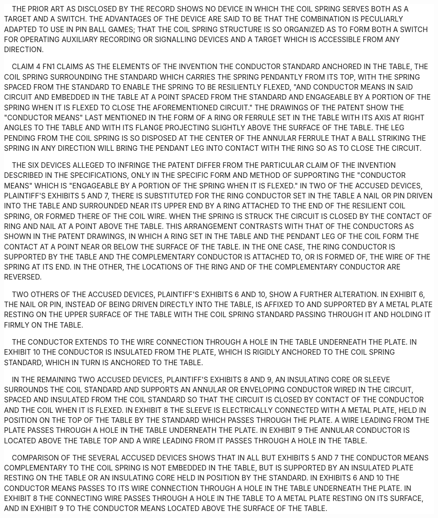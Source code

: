    THE PRIOR ART AS DISCLOSED BY THE RECORD SHOWS NO DEVICE IN WHICH THE COIL SPRING SERVES BOTH AS A TARGET AND A SWITCH.  THE ADVANTAGES OF THE DEVICE ARE SAID TO BE THAT THE COMBINATION IS PECULIARLY ADAPTED TO USE IN PIN BALL GAMES; THAT THE COIL SPRING STRUCTURE IS SO ORGANIZED AS TO FORM BOTH A SWITCH FOR OPERATING AUXILIARY RECORDING OR SIGNALLING DEVICES AND A TARGET WHICH IS ACCESSIBLE FROM ANY DIRECTION.

    CLAIM 4  FN1  CLAIMS AS THE ELEMENTS OF THE INVENTION THE CONDUCTOR STANDARD ANCHORED IN THE TABLE, THE COIL SPRING SURROUNDING THE STANDARD WHICH CARRIES THE SPRING PENDANTLY FROM ITS TOP, WITH THE SPRING SPACED FROM THE STANDARD TO ENABLE THE SPRING TO BE RESILIENTLY FLEXED, "AND CONDUCTOR MEANS IN SAID CIRCUIT AND EMBEDDED IN THE TABLE AT A POINT SPACED FROM THE STANDARD AND ENGAGEABLE BY A PORTION OF THE SPRING WHEN IT IS FLEXED TO CLOSE THE AFOREMENTIONED CIRCUIT."  THE DRAWINGS OF THE PATENT SHOW THE "CONDUCTOR MEANS" LAST MENTIONED IN THE FORM OF A RING OR FERRULE SET IN THE TABLE WITH ITS AXIS AT RIGHT ANGLES TO THE TABLE AND WITH ITS FLANGE PROJECTING SLIGHTLY ABOVE THE SURFACE OF THE TABLE.  THE LEG PENDING FROM THE COIL SPRING IS SO DISPOSED AT THE CENTER OF THE ANNULAR FERRULE THAT A BALL STRIKING THE SPRING IN ANY DIRECTION WILL BRING THE PENDANT LEG INTO CONTACT WITH THE RING SO AS TO CLOSE THE CIRCUIT.

    THE SIX DEVICES ALLEGED TO INFRINGE THE PATENT DIFFER FROM THE PARTICULAR CLAIM OF THE INVENTION DESCRIBED IN THE SPECIFICATIONS, ONLY IN THE SPECIFIC FORM AND METHOD OF SUPPORTING THE "CONDUCTOR MEANS" WHICH IS "ENGAGEABLE BY A PORTION OF THE SPRING WHEN IT IS FLEXED."  IN TWO OF THE ACCUSED DEVICES, PLAINTIFF'S EXHIBITS 5 AND 7, THERE IS SUBSTITUTED FOR THE RING CONDUCTOR SET IN THE TABLE A NAIL OR PIN DRIVEN INTO THE TABLE AND SURROUNDED NEAR ITS UPPER END BY A RING ATTACHED TO THE END OF THE RESILIENT COIL SPRING, OR FORMED THERE OF THE COIL WIRE.  WHEN THE SPRING IS STRUCK THE CIRCUIT IS CLOSED BY THE CONTACT OF RING AND NAIL AT A POINT ABOVE THE TABLE.  THIS ARRANGEMENT CONTRASTS WITH THAT OF THE CONDUCTORS AS SHOWN IN THE PATENT DRAWINGS, IN WHICH A RING SET IN THE TABLE AND THE PENDANT LEG OF THE COIL FORM THE CONTACT AT A POINT NEAR OR BELOW THE SURFACE OF THE TABLE.  IN THE ONE CASE, THE RING CONDUCTOR IS SUPPORTED BY THE TABLE AND THE COMPLEMENTARY CONDUCTOR IS ATTACHED TO, OR IS FORMED OF, THE WIRE OF THE SPRING AT ITS END.  IN THE OTHER, THE LOCATIONS OF THE RING AND OF THE COMPLEMENTARY CONDUCTOR ARE REVERSED.

    TWO OTHERS OF THE ACCUSED DEVICES, PLAINTIFF'S EXHIBITS 6 AND 10, SHOW A FURTHER ALTERATION.  IN EXHIBIT 6, THE NAIL OR PIN, INSTEAD OF BEING DRIVEN DIRECTLY INTO THE TABLE, IS AFFIXED TO AND SUPPORTED BY A METAL PLATE RESTING ON THE UPPER SURFACE OF THE TABLE WITH THE COIL SPRING STANDARD PASSING THROUGH IT AND HOLDING IT FIRMLY ON THE TABLE.

    THE CONDUCTOR EXTENDS TO THE WIRE CONNECTION THROUGH A HOLE IN THE TABLE UNDERNEATH THE PLATE.  IN EXHIBIT 10 THE CONDUCTOR IS INSULATED FROM THE PLATE, WHICH IS RIGIDLY ANCHORED TO THE COIL SPRING STANDARD, WHICH IN TURN IS ANCHORED TO THE TABLE.

    IN THE REMAINING TWO ACCUSED DEVICES, PLAINTIFF'S EXHIBITS 8 AND 9, AN INSULATING CORE OR SLEEVE SURROUNDS THE COIL STANDARD AND SUPPORTS AN ANNULAR OR ENVELOPING CONDUCTOR WIRED IN THE CIRCUIT, SPACED AND INSULATED FROM THE COIL STANDARD SO THAT THE CIRCUIT IS CLOSED BY CONTACT OF THE CONDUCTOR AND THE COIL WHEN IT IS FLEXED.  IN EXHIBIT 8 THE SLEEVE IS ELECTRICALLY CONNECTED WITH A METAL PLATE, HELD IN POSITION ON THE TOP OF THE TABLE BY THE STANDARD WHICH PASSES THROUGH THE PLATE.  A WIRE LEADING FROM THE PLATE PASSES THROUGH A HOLE IN THE TABLE UNDERNEATH THE PLATE.  IN EXHIBIT 9 THE ANNULAR CONDUCTOR IS LOCATED ABOVE THE TABLE TOP AND A WIRE LEADING FROM IT PASSES THROUGH A HOLE IN THE TABLE.

    COMPARISON OF THE SEVERAL ACCUSED DEVICES SHOWS THAT IN ALL BUT EXHIBITS 5 AND 7 THE CONDUCTOR MEANS COMPLEMENTARY TO THE COIL SPRING IS NOT EMBEDDED IN THE TABLE, BUT IS SUPPORTED BY AN INSULATED PLATE RESTING ON THE TABLE OR AN INSULATING CORE HELD IN POSITION BY THE STANDARD.  IN EXHIBITS 6 AND 10 THE CONDUCTOR MEANS PASSES TO ITS WIRE CONNECTION THROUGH A HOLE IN THE TABLE UNDERNEATH THE PLATE.  IN EXHIBIT 8 THE CONNECTING WIRE PASSES THROUGH A HOLE IN THE TABLE TO A METAL PLATE RESTING ON ITS SURFACE, AND IN EXHIBIT 9 TO THE CONDUCTOR MEANS LOCATED ABOVE THE SURFACE OF THE TABLE.

